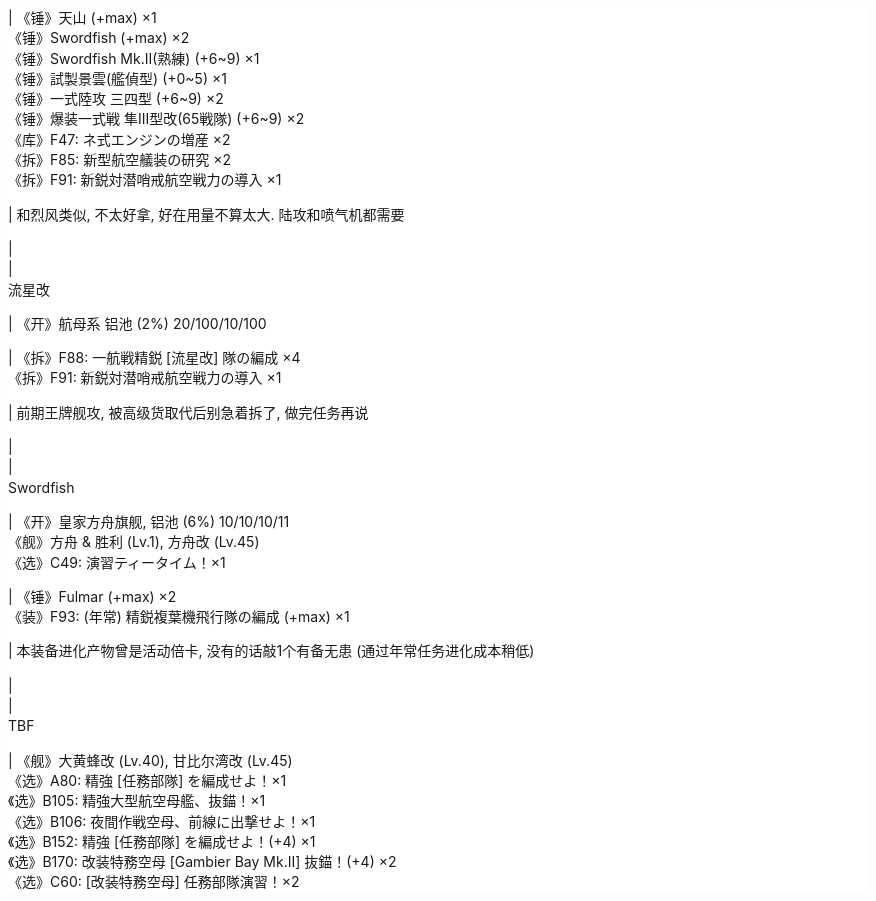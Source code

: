 | 《锤》天山 (+max) ×1<br />
《锤》Swordfish (+max) ×2<br />
《锤》Swordfish Mk.II(熟練) (+6~9) ×1<br />
《锤》試製景雲(艦偵型) (+0~5) ×1<br />
《锤》一式陸攻 三四型 (+6~9) ×2<br />
《锤》爆装一式戦 隼III型改(65戦隊) (+6~9) ×2<br />
《库》F47: ネ式エンジンの増産 ×2<br />
《拆》F85: 新型航空艤装の研究 ×2<br />
《拆》F91: 新鋭対潜哨戒航空戦力の導入 ×1

| 和烈风类似, 不太好拿, 好在用量不算太大. 陆攻和喷气机都需要

|<br />
| <br />
流星改

| 《开》航母系 铝池 (2%) 20/100/10/100

| 《拆》F88: 一航戦精鋭 [流星改] 隊の編成 ×4<br />
《拆》F91: 新鋭対潜哨戒航空戦力の導入 ×1

| 前期王牌舰攻, 被高级货取代后别急着拆了, 做完任务再说

|<br />
| <br />
Swordfish

| 《开》皇家方舟旗舰, 铝池 (6%) 10/10/10/11<br />
《舰》方舟 & 胜利 (Lv.1), 方舟改 (Lv.45)<br />
《选》C49: 演習ティータイム！×1

| 《锤》Fulmar (+max) ×2<br />
《装》F93: (年常) 精鋭複葉機飛行隊の編成 (+max) ×1

| 本装备进化产物曾是活动倍卡, 没有的话敲1个有备无患 (通过年常任务进化成本稍低)

|<br />
| <br />
TBF

| 《舰》大黄蜂改 (Lv.40), 甘比尔湾改 (Lv.45)<br />
《选》A80: 精強 [任務部隊] を編成せよ！×1<br />
《选》B105: 精強大型航空母艦、抜錨！×1<br />
《选》B106: 夜間作戦空母、前線に出撃せよ！×1<br />
《选》B152: 精強 [任務部隊] を編成せよ！(+4) ×1<br />
《选》B170: 改装特務空母 [Gambier Bay Mk.II] 抜錨！(+4) ×2<br />
《选》C60: [改装特務空母] 任務部隊演習！×2
